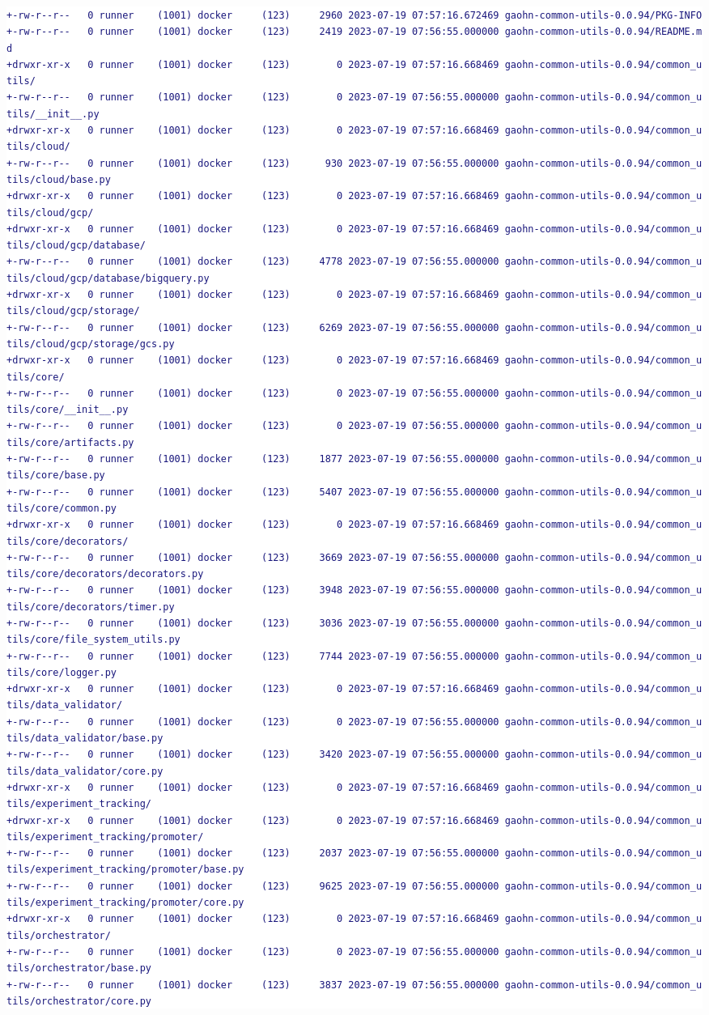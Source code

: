 ```diff
+-rw-r--r--   0 runner    (1001) docker     (123)     2960 2023-07-19 07:57:16.672469 gaohn-common-utils-0.0.94/PKG-INFO
+-rw-r--r--   0 runner    (1001) docker     (123)     2419 2023-07-19 07:56:55.000000 gaohn-common-utils-0.0.94/README.md
+drwxr-xr-x   0 runner    (1001) docker     (123)        0 2023-07-19 07:57:16.668469 gaohn-common-utils-0.0.94/common_utils/
+-rw-r--r--   0 runner    (1001) docker     (123)        0 2023-07-19 07:56:55.000000 gaohn-common-utils-0.0.94/common_utils/__init__.py
+drwxr-xr-x   0 runner    (1001) docker     (123)        0 2023-07-19 07:57:16.668469 gaohn-common-utils-0.0.94/common_utils/cloud/
+-rw-r--r--   0 runner    (1001) docker     (123)      930 2023-07-19 07:56:55.000000 gaohn-common-utils-0.0.94/common_utils/cloud/base.py
+drwxr-xr-x   0 runner    (1001) docker     (123)        0 2023-07-19 07:57:16.668469 gaohn-common-utils-0.0.94/common_utils/cloud/gcp/
+drwxr-xr-x   0 runner    (1001) docker     (123)        0 2023-07-19 07:57:16.668469 gaohn-common-utils-0.0.94/common_utils/cloud/gcp/database/
+-rw-r--r--   0 runner    (1001) docker     (123)     4778 2023-07-19 07:56:55.000000 gaohn-common-utils-0.0.94/common_utils/cloud/gcp/database/bigquery.py
+drwxr-xr-x   0 runner    (1001) docker     (123)        0 2023-07-19 07:57:16.668469 gaohn-common-utils-0.0.94/common_utils/cloud/gcp/storage/
+-rw-r--r--   0 runner    (1001) docker     (123)     6269 2023-07-19 07:56:55.000000 gaohn-common-utils-0.0.94/common_utils/cloud/gcp/storage/gcs.py
+drwxr-xr-x   0 runner    (1001) docker     (123)        0 2023-07-19 07:57:16.668469 gaohn-common-utils-0.0.94/common_utils/core/
+-rw-r--r--   0 runner    (1001) docker     (123)        0 2023-07-19 07:56:55.000000 gaohn-common-utils-0.0.94/common_utils/core/__init__.py
+-rw-r--r--   0 runner    (1001) docker     (123)        0 2023-07-19 07:56:55.000000 gaohn-common-utils-0.0.94/common_utils/core/artifacts.py
+-rw-r--r--   0 runner    (1001) docker     (123)     1877 2023-07-19 07:56:55.000000 gaohn-common-utils-0.0.94/common_utils/core/base.py
+-rw-r--r--   0 runner    (1001) docker     (123)     5407 2023-07-19 07:56:55.000000 gaohn-common-utils-0.0.94/common_utils/core/common.py
+drwxr-xr-x   0 runner    (1001) docker     (123)        0 2023-07-19 07:57:16.668469 gaohn-common-utils-0.0.94/common_utils/core/decorators/
+-rw-r--r--   0 runner    (1001) docker     (123)     3669 2023-07-19 07:56:55.000000 gaohn-common-utils-0.0.94/common_utils/core/decorators/decorators.py
+-rw-r--r--   0 runner    (1001) docker     (123)     3948 2023-07-19 07:56:55.000000 gaohn-common-utils-0.0.94/common_utils/core/decorators/timer.py
+-rw-r--r--   0 runner    (1001) docker     (123)     3036 2023-07-19 07:56:55.000000 gaohn-common-utils-0.0.94/common_utils/core/file_system_utils.py
+-rw-r--r--   0 runner    (1001) docker     (123)     7744 2023-07-19 07:56:55.000000 gaohn-common-utils-0.0.94/common_utils/core/logger.py
+drwxr-xr-x   0 runner    (1001) docker     (123)        0 2023-07-19 07:57:16.668469 gaohn-common-utils-0.0.94/common_utils/data_validator/
+-rw-r--r--   0 runner    (1001) docker     (123)        0 2023-07-19 07:56:55.000000 gaohn-common-utils-0.0.94/common_utils/data_validator/base.py
+-rw-r--r--   0 runner    (1001) docker     (123)     3420 2023-07-19 07:56:55.000000 gaohn-common-utils-0.0.94/common_utils/data_validator/core.py
+drwxr-xr-x   0 runner    (1001) docker     (123)        0 2023-07-19 07:57:16.668469 gaohn-common-utils-0.0.94/common_utils/experiment_tracking/
+drwxr-xr-x   0 runner    (1001) docker     (123)        0 2023-07-19 07:57:16.668469 gaohn-common-utils-0.0.94/common_utils/experiment_tracking/promoter/
+-rw-r--r--   0 runner    (1001) docker     (123)     2037 2023-07-19 07:56:55.000000 gaohn-common-utils-0.0.94/common_utils/experiment_tracking/promoter/base.py
+-rw-r--r--   0 runner    (1001) docker     (123)     9625 2023-07-19 07:56:55.000000 gaohn-common-utils-0.0.94/common_utils/experiment_tracking/promoter/core.py
+drwxr-xr-x   0 runner    (1001) docker     (123)        0 2023-07-19 07:57:16.668469 gaohn-common-utils-0.0.94/common_utils/orchestrator/
+-rw-r--r--   0 runner    (1001) docker     (123)        0 2023-07-19 07:56:55.000000 gaohn-common-utils-0.0.94/common_utils/orchestrator/base.py
+-rw-r--r--   0 runner    (1001) docker     (123)     3837 2023-07-19 07:56:55.000000 gaohn-common-utils-0.0.94/common_utils/orchestrator/core.py
```